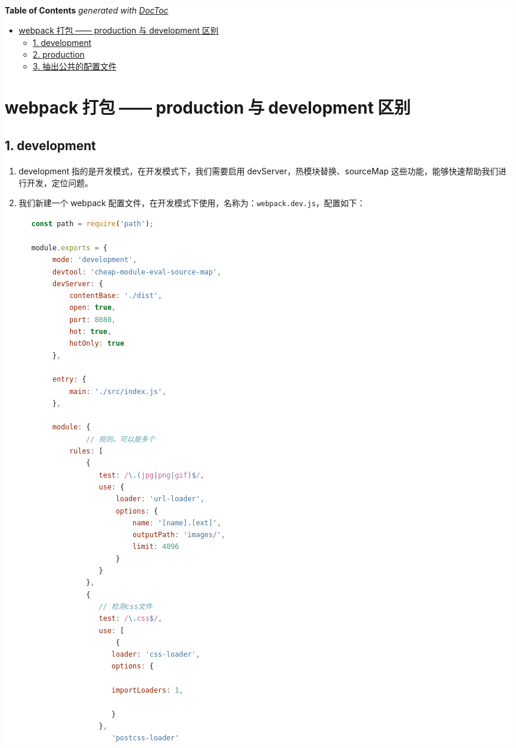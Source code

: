 

**Table of Contents**  *generated with [DocToc](https://github.com/thlorenz/doctoc)*

- [webpack 打包 —— production 与 development 区别](#webpack-%E6%89%93%E5%8C%85--production-%E4%B8%8E-development-%E5%8C%BA%E5%88%AB)
  - [1. development](#1-development)
  - [2. production](#2-production)
  - [3. 抽出公共的配置文件](#3-%E6%8A%BD%E5%87%BA%E5%85%AC%E5%85%B1%E7%9A%84%E9%85%8D%E7%BD%AE%E6%96%87%E4%BB%B6)



# webpack 打包 —— production 与 development 区别

## 1. development

1. development 指的是开发模式，在开发模式下，我们需要启用 devServer，热模块替换、sourceMap 这些功能，能够快速帮助我们进行开发，定位问题。

2. 我们新建一个 webpack 配置文件，在开发模式下使用，名称为：`webpack.dev.js`，配置如下：
   ```javascript
      const path = require('path');
   
      module.exports = {
           mode: 'development',
           devtool: 'cheap-module-eval-source-map',
           devServer: {
               contentBase: './dist',
               open: true,
               port: 8080,
               hot: true,
               hotOnly: true
           },
           
           entry: {
               main: './src/index.js',
           },
   
           module: {
                   // 规则。可以是多个
               rules: [
                   {
                      test: /\.(jpg|png|gif)$/,
                      use: {
                          loader: 'url-loader',
                          options: {
                              name: '[name].[ext]',
                              outputPath: 'images/',
                              limit: 4096
                          }
                      }
                   },
                   {
                      // 检测css文件
                      test: /\.css$/,
                      use: [
                          {
                         loader: 'css-loader',
                         options: {
        
                         importLoaders: 1,
                         
                         }
                      },
                         'postcss-loader'
   ```